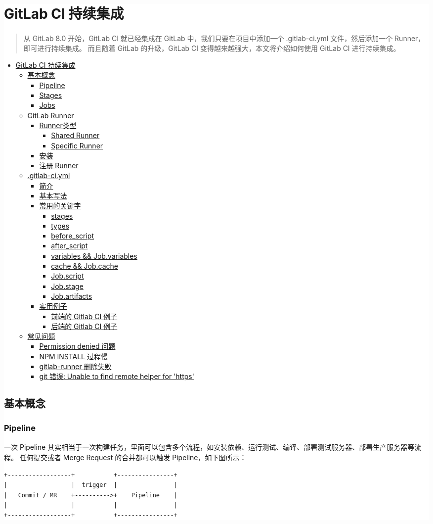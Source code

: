 # GitLab CI 持续集成

> 从 GitLab 8.0 开始，GitLab CI 就已经集成在 GitLab 中，我们只要在项目中添加一个 .gitlab-ci.yml 文件，然后添加一个 Runner，即可进行持续集成。 而且随着 GitLab 的升级，GitLab CI 变得越来越强大，本文将介绍如何使用 GitLab CI 进行持续集成。
> 



- [GitLab CI 持续集成](#gitlab-ci-持续集成)
    - [基本概念](#基本概念)
        - [Pipeline](#pipeline)
        - [Stages](#stages)
        - [Jobs](#jobs)
    - [GitLab Runner](#gitlab-runner)
        - [Runner类型](#runner类型)
            - [Shared Runner](#shared-runner)
            - [Specific Runner](#specific-runner)
        - [安装](#安装)
        - [注册 Runner](#注册-runner)
    - [.gitlab-ci.yml](#gitlab-ciyml)
        - [简介](#简介)
        - [基本写法](#基本写法)
        - [常用的关键字](#常用的关键字)
            - [stages](#stages)
            - [types](#types)
            - [before_script](#before_script)
            - [after_script](#after_script)
            - [variables && Job.variables](#variables--jobvariables)
            - [cache && Job.cache](#cache--jobcache)
            - [Job.script](#jobscript)
            - [Job.stage](#jobstage)
            - [Job.artifacts](#jobartifacts)
        - [实用例子](#实用例子)
            - [前端的 Gitlab CI 例子](#前端的-gitlab-ci-例子)
            - [后端的 Gitlab CI 例子](#后端的-gitlab-ci-例子)
    - [常见问题](#常见问题)
        - [Permission denied 问题](#permission-denied-问题)
        - [NPM INSTALL 过程慢](#npm-install-过程慢)
        - [gitlab-runner 删除失败](#gitlab-runner-删除失败)
        - [git 错误: Unable to find remote helper for 'https'](#git-错误-unable-to-find-remote-helper-for-https)



## 基本概念

### Pipeline
一次 Pipeline 其实相当于一次构建任务，里面可以包含多个流程，如安装依赖、运行测试、编译、部署测试服务器、部署生产服务器等流程。
任何提交或者 Merge Request 的合并都可以触发 Pipeline，如下图所示：
```
+------------------+           +----------------+
|                  |  trigger  |                |
|   Commit / MR    +---------->+    Pipeline    |
|                  |           |                |
+------------------+           +----------------+
```
